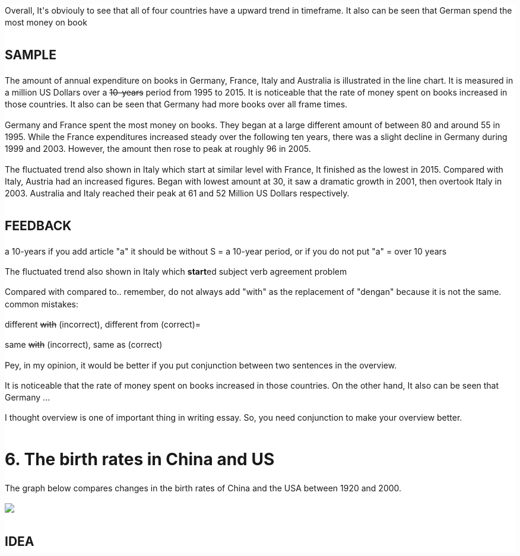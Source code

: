 Overall, It's obviouly to see that all of four countries have a upward trend in timeframe. It also can be seen that German spend the most money on book

## SAMPLE

The amount of annual expenditure on books in Germany, France, Italy and Australia is illustrated in the line chart. It is measured in a million US Dollars over a ~~10-years~~ period from 1995 to 2015. It is noticeable that the rate of money spent on books increased in those countries. It also can be seen that Germany had more books over all frame times.

Germany and France spent the most money on books. They began at a large different amount of between 80 and around 55 in 1995. While the France expenditures increased steady over the following ten years, there was a slight decline in Germany during 1999 and 2003. However, the amount then rose to peak at roughly 96 in 2005.

The fluctuated trend also shown in Italy which start at similar level with France, It finished as the lowest in 2015. Compared with Italy, Austria had an increased figures. Began with lowest amount at 30, it saw a dramatic growth in 2001, then overtook Italy in 2003. Australia and Italy reached their peak at 61 and 52 Million US Dollars respectively.

## FEEDBACK

a 10-years
if you add article "a" it should be without S = a 10-year period, or if you do not put "a" = over 10 years

The fluctuated trend also shown in Italy which **start**ed subject verb agreement problem

Compared with
compared to.. remember, do not always add "with" as the replacement of "dengan" because it is not the same.
common mistakes:

different ~~with~~ (incorrect), different from (correct)=

same ~~with~~ (incorrect), same as (correct)

Pey, in my opinion, it would be better if you put conjunction between two sentences in the overview.

It is noticeable that the rate of money spent on books increased in those countries. On the other hand, It also can be seen that Germany ...

I thought overview is one of important thing in writing essay. So, you need conjunction to make your overview better.

# 6. The birth rates in China and US

The graph below compares changes in the birth rates of China and the USA between 1920 and 2000.

![](C:\Users\ASUS\AppData\Roaming\Typora\typora-user-images\image-20200418105601369.png)

## IDEA
